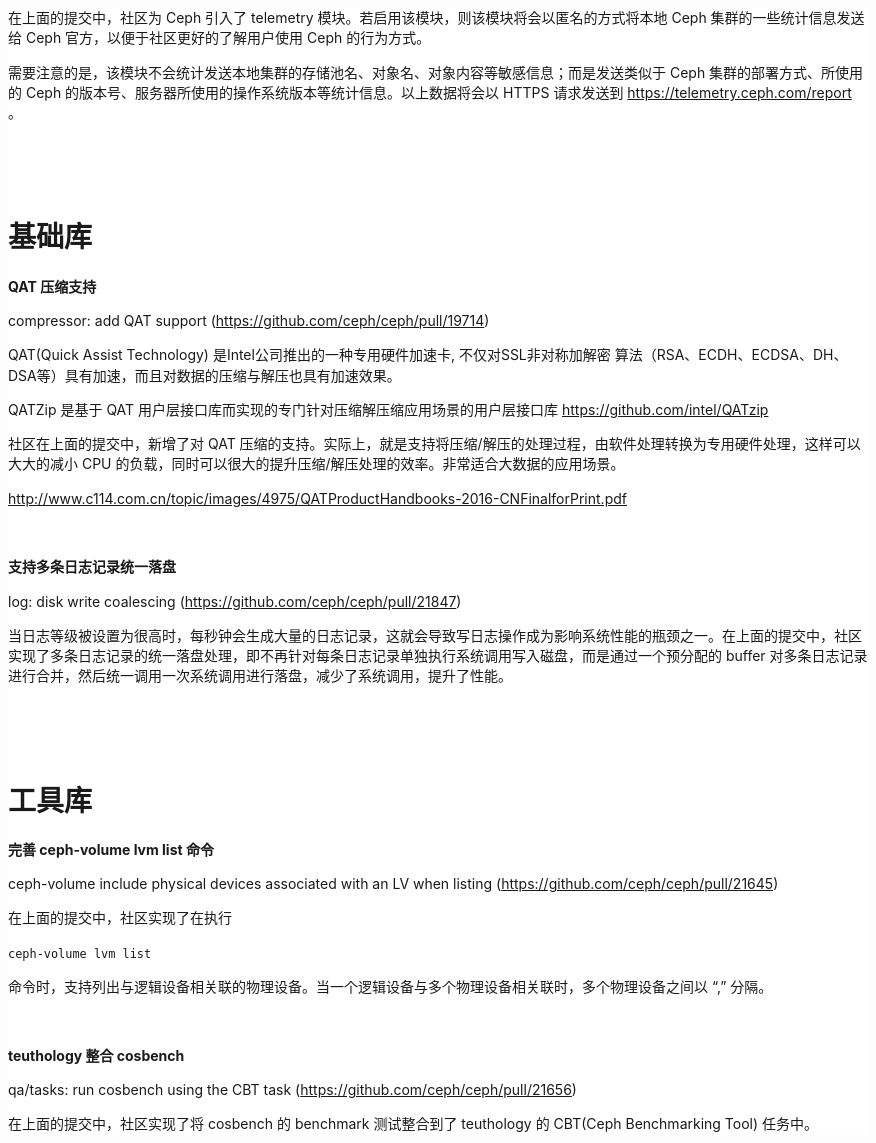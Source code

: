 在上面的提交中，社区为 Ceph 引入了 telemetry 模块。若启用该模块，则该模块将会以匿名的方式将本地 Ceph 集群的一些统计信息发送给 Ceph 官方，以便于社区更好的了解用户使用 Ceph 的行为方式。

需要注意的是，该模块不会统计发送本地集群的存储池名、对象名、对象内容等敏感信息；而是发送类似于 Ceph 集群的部署方式、所使用的 Ceph 的版本号、服务器所使用的操作系统版本等统计信息。以上数据将会以 HTTPS 请求发送到 https://telemetry.ceph.com/report 。

<br />
<br />

# 基础库

**QAT 压缩支持**

compressor: add QAT support (https://github.com/ceph/ceph/pull/19714)

QAT(Quick Assist Technology) 是Intel公司推出的一种专用硬件加速卡, 不仅对SSL非对称加解密
算法（RSA、ECDH、ECDSA、DH、DSA等）具有加速，而且对数据的压缩与解压也具有加速效果。

QATZip 是基于 QAT 用户层接口库而实现的专门针对压缩解压缩应用场景的用户层接口库
https://github.com/intel/QATzip

社区在上面的提交中，新增了对 QAT 压缩的支持。实际上，就是支持将压缩/解压的处理过程，由软件处理转换为专用硬件处理，这样可以大大的减小 CPU 的负载，同时可以很大的提升压缩/解压处理的效率。非常适合大数据的应用场景。

http://www.c114.com.cn/topic/images/4975/QATProductHandbooks-2016-CNFinalforPrint.pdf

<br /> 

**支持多条日志记录统一落盘**

log: disk write coalescing (https://github.com/ceph/ceph/pull/21847)

当日志等级被设置为很高时，每秒钟会生成大量的日志记录，这就会导致写日志操作成为影响系统性能的瓶颈之一。在上面的提交中，社区实现了多条日志记录的统一落盘处理，即不再针对每条日志记录单独执行系统调用写入磁盘，而是通过一个预分配的 buffer 对多条日志记录进行合并，然后统一调用一次系统调用进行落盘，减少了系统调用，提升了性能。

<br />
<br />

# 工具库

**完善 ceph-volume lvm list 命令**

ceph-volume include physical devices associated with an LV when listing (https://github.com/ceph/ceph/pull/21645)

在上面的提交中，社区实现了在执行

```
ceph-volume lvm list
```

命令时，支持列出与逻辑设备相关联的物理设备。当一个逻辑设备与多个物理设备相关联时，多个物理设备之间以 “,” 分隔。

<br /> 

**teuthology 整合 cosbench**

qa/tasks: run cosbench using the CBT task (https://github.com/ceph/ceph/pull/21656)

在上面的提交中，社区实现了将 cosbench 的 benchmark 测试整合到了 teuthology 的 CBT(Ceph Benchmarking Tool) 任务中。
